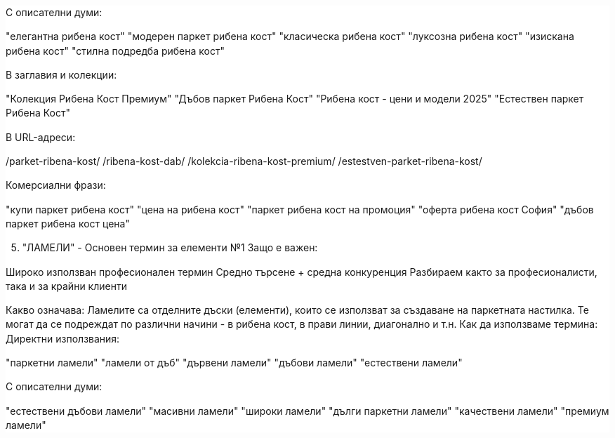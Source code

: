 С описателни думи:

"елегантна рибена кост"
"модерен паркет рибена кост"
"класическа рибена кост"
"луксозна рибена кост"
"изискана рибена кост"
"стилна подредба рибена кост"

В заглавия и колекции:

"Колекция Рибена Кост Премиум"
"Дъбов паркет Рибена Кост"
"Рибена кост - цени и модели 2025"
"Естествен паркет Рибена Кост"

В URL-адреси:

/parket-ribena-kost/
/ribena-kost-dab/
/kolekcia-ribena-kost-premium/
/estestven-parket-ribena-kost/

Комерсиални фрази:

"купи паркет рибена кост"
"цена на рибена кост"
"паркет рибена кост на промоция"
"офертa рибена кост София"
"дъбов паркет рибена кост цена"


5. "ЛАМЕЛИ" - Основен термин за елементи №1
Защо е важен:

Широко използван професионален термин
Средно търсене + средна конкуренция
Разбираем както за професионалисти, така и за крайни клиенти

Какво означава:
Ламелите са отделните дъски (елементи), които се използват за създаване на паркетната настилка. Те могат да се подреждат по различни начини - в рибена кост, в прави линии, диагонално и т.н.
Как да използваме термина:
Директни използвания:

"паркетни ламели"
"ламели от дъб"
"дървени ламели"
"дъбови ламели"
"естествени ламели"

С описателни думи:

"естествени дъбови ламели"
"масивни ламели"
"широки ламели"
"дълги паркетни ламели"
"качествени ламели"
"премиум ламели"
